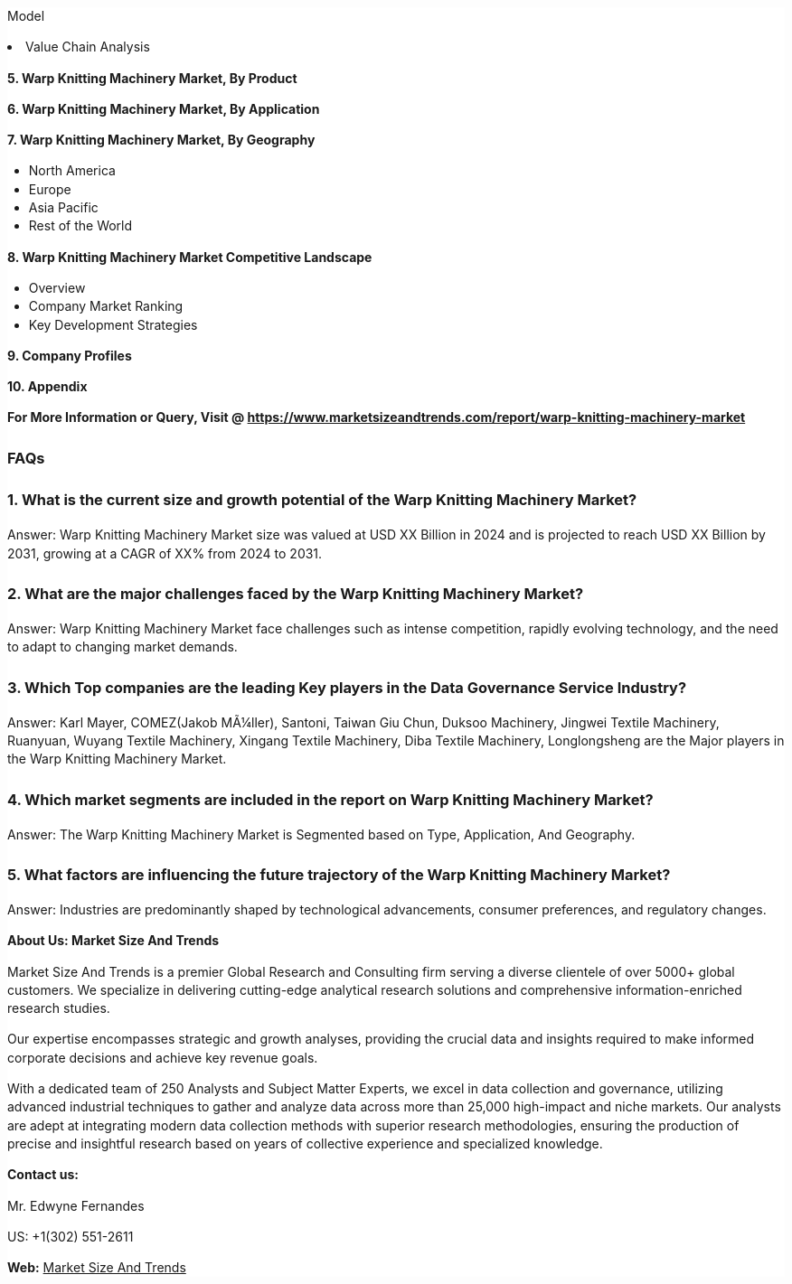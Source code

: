 Model</span></li><li><span class="">Value Chain Analysis</span></li></ul></div><div class="" data-test-id=""><p><strong><span class="">5. Warp Knitting Machinery Market, By Product</span></strong></p></div><div class="" data-test-id=""><p><strong><span class="">6. Warp Knitting Machinery Market, By Application</span></strong></p></div><div class="" data-test-id=""><p><strong><span class="">7. Warp Knitting Machinery Market, By Geography</span></strong></p></div><div class="" data-test-id=""><ul><li><span class="">North America</span></li><li><span class="">Europe</span></li><li><span class="">Asia Pacific</span></li><li><span class="">Rest of the World</span></li></ul></div><div class="" data-test-id=""><p><strong><span class="">8. Warp Knitting Machinery Market Competitive Landscape</span></strong></p></div><div class="" data-test-id=""><ul><li><span class="">Overview</span></li><li><span class="">Company Market Ranking</span></li><li><span class="">Key Development Strategies</span></li></ul></div><div class="" data-test-id=""><p><strong><span class="">9. Company Profiles</span></strong></p></div><div class="" data-test-id=""><p><strong><span class="">10. Appendix</span></strong></p></div><div class="" data-test-id=""><p><strong><span class="">For More Information or Query, Visit @ <a href="https://www.marketsizeandtrends.com/report/warp-knitting-machinery-market" target="_blank">https://www.marketsizeandtrends.com/report/warp-knitting-machinery-market</a></span></strong></p></div><div class="" data-test-id=""><div class="article-main__content" data-test-id="publishing-text-block"><h3><strong><span class="">FAQs</span></strong></h3></div><div class="article-main__content" data-test-id="publishing-text-block"><h3><span class="">1. What is the current size and growth potential of the Warp Knitting Machinery Market?</span></h3></div><div class="article-main__content" data-test-id="publishing-text-block"><p><span class="font-[700]">Answer</span><span class="">: Warp Knitting Machinery Market size was valued at USD XX Billion in 2024 and is projected to reach USD XX Billion by 2031, growing at a CAGR of XX% from 2024 to 2031.</span></p></div><div class="article-main__content" data-test-id="publishing-text-block"><h3><span class="">2. What are the major challenges faced by the Warp Knitting Machinery Market?</span></h3></div><div class="article-main__content" data-test-id="publishing-text-block"><p><span class="font-[700]">Answer</span><span class="">: Warp Knitting Machinery Market face challenges such as intense competition, rapidly evolving technology, and the need to adapt to changing market demands.</span></p></div><div class="article-main__content" data-test-id="publishing-text-block"><h3><span class="">3. Which Top companies are the leading Key players in the Data Governance Service Industry?</span></h3></div><div class="article-main__content" data-test-id="publishing-text-block"><p><span class="font-[700]">Answer</span><span class="">: Karl Mayer, COMEZ(Jakob MÃ¼ller), Santoni, Taiwan Giu Chun, Duksoo Machinery, Jingwei Textile Machinery, Ruanyuan, Wuyang Textile Machinery, Xingang Textile Machinery, Diba Textile Machinery, Longlongsheng are the Major players in the Warp Knitting Machinery Market.</span></p></div><div class="article-main__content" data-test-id="publishing-text-block"><h3><span class="">4. Which market segments are included in the report on Warp Knitting Machinery Market?</span></h3></div><div class="article-main__content" data-test-id="publishing-text-block"><p><span class="font-[700]">Answer</span><span class="">: The Warp Knitting Machinery Market is Segmented based on Type, Application, And Geography.</span></p></div><div class="article-main__content" data-test-id="publishing-text-block"><h3><span class="">5. What factors are influencing the future trajectory of the Warp Knitting Machinery Market?</span></h3></div><div class="article-main__content" data-test-id="publishing-text-block"><p><span class="font-[700]">Answer:</span><span class="">&nbsp;Industries are predominantly shaped by technological advancements, consumer preferences, and regulatory changes.</span></p></div><p><strong><span class="">About Us: Market Size And Trends</span></strong></p></div><div class="" data-test-id=""><p><span class="">Market Size And Trends is a premier Global Research and Consulting firm serving a diverse clientele of over 5000+ global customers. We specialize in delivering cutting-edge analytical research solutions and comprehensive information-enriched research studies.</span></p></div><div class="" data-test-id=""><p><span class="">Our expertise encompasses strategic and growth analyses, providing the crucial data and insights required to make informed corporate decisions and achieve key revenue goals.</span></p></div><div class="" data-test-id=""><p><span class="">With a dedicated team of 250 Analysts and Subject Matter Experts, we excel in data collection and governance, utilizing advanced industrial techniques to gather and analyze data across more than 25,000 high-impact and niche markets. Our analysts are adept at integrating modern data collection methods with superior research methodologies, ensuring the production of precise and insightful research based on years of collective experience and specialized knowledge.</span></p></div><div class="" data-test-id=""><p><strong><span class="">Contact us:</span></strong></p></div><div class="" data-test-id=""><p><span class="">Mr. Edwyne Fernandes</span></p></div><div class="" data-test-id=""><p><span class="">US: +1(302) 551-2611<br /></span></p><p><span class=""><strong>Web:</strong> <a href="https://www.marketsizeandtrends.com/" target="_blank">Market Size And Trends</a></span></p></div>
